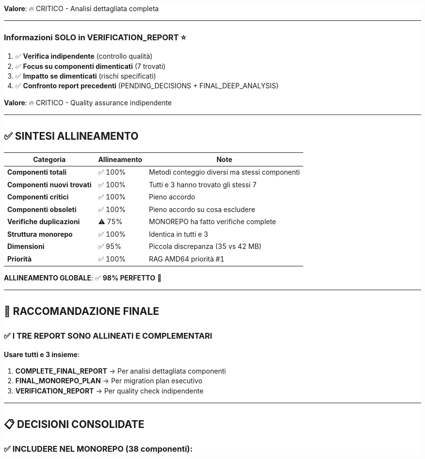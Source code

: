 **Valore**: 🔥 CRITICO - Analisi dettagliata completa

---

### Informazioni SOLO in VERIFICATION_REPORT ⭐
1. ✅ **Verifica indipendente** (controllo qualità)
2. ✅ **Focus su componenti dimenticati** (7 trovati)
3. ✅ **Impatto se dimenticati** (rischi specificati)
4. ✅ **Confronto report precedenti** (PENDING_DECISIONS + FINAL_DEEP_ANALYSIS)

**Valore**: 🔥 CRITICO - Quality assurance indipendente

---

## ✅ SINTESI ALLINEAMENTO

| Categoria | Allineamento | Note |
|-----------|--------------|------|
| **Componenti totali** | ✅ 100% | Metodi conteggio diversi ma stessi componenti |
| **Componenti nuovi trovati** | ✅ 100% | Tutti e 3 hanno trovato gli stessi 7 |
| **Componenti critici** | ✅ 100% | Pieno accordo |
| **Componenti obsoleti** | ✅ 100% | Pieno accordo su cosa escludere |
| **Verifiche duplicazioni** | ⚠️ 75% | MONOREPO ha fatto verifiche complete |
| **Struttura monorepo** | ✅ 100% | Identica in tutti e 3 |
| **Dimensioni** | ✅ 95% | Piccola discrepanza (35 vs 42 MB) |
| **Priorità** | ✅ 100% | RAG AMD64 priorità #1 |

**ALLINEAMENTO GLOBALE**: ✅ **98% PERFETTO** 🎉

---

## 🚀 RACCOMANDAZIONE FINALE

### ✅ I TRE REPORT SONO ALLINEATI E COMPLEMENTARI

**Usare tutti e 3 insieme**:

1. **COMPLETE_FINAL_REPORT** → Per analisi dettagliata componenti
2. **FINAL_MONOREPO_PLAN** → Per migration plan esecutivo
3. **VERIFICATION_REPORT** → Per quality check indipendente

---

## 📋 DECISIONI CONSOLIDATE

### ✅ INCLUDERE NEL MONOREPO (38 componenti):

